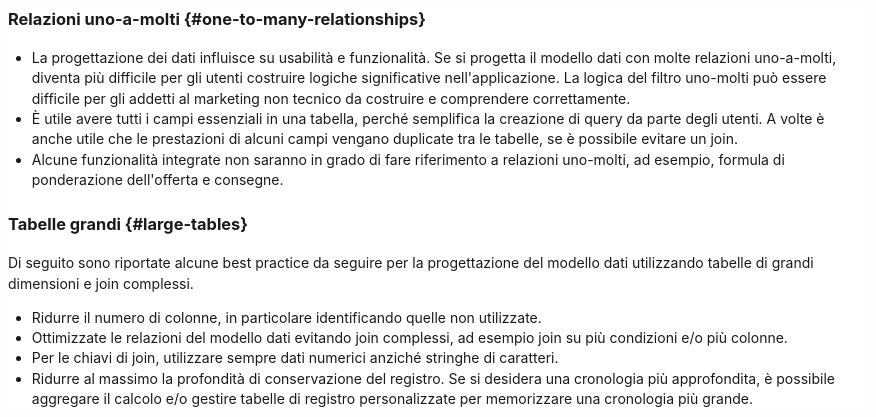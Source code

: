 ### Relazioni uno-a-molti {#one-to-many-relationships}

* La progettazione dei dati influisce su usabilità e funzionalità. Se si progetta il modello dati con molte relazioni uno-a-molti, diventa più difficile per gli utenti costruire logiche significative nell&#39;applicazione. La logica del filtro uno-molti può essere difficile per gli addetti al marketing non tecnico da costruire e comprendere correttamente.
* È utile avere tutti i campi essenziali in una tabella, perché semplifica la creazione di query da parte degli utenti. A volte è anche utile che le prestazioni di alcuni campi vengano duplicate tra le tabelle, se è possibile evitare un join.
* Alcune funzionalità integrate non saranno in grado di fare riferimento a relazioni uno-molti, ad esempio, formula di ponderazione dell&#39;offerta e consegne.

### Tabelle grandi {#large-tables}

Di seguito sono riportate alcune best practice da seguire per la progettazione del modello dati utilizzando tabelle di grandi dimensioni e join complessi.

* Ridurre il numero di colonne, in particolare identificando quelle non utilizzate.
* Ottimizzate le relazioni del modello dati evitando join complessi, ad esempio join su più condizioni e/o più colonne.
* Per le chiavi di join, utilizzare sempre dati numerici anziché stringhe di caratteri.
* Ridurre al massimo la profondità di conservazione del registro. Se si desidera una cronologia più approfondita, è possibile aggregare il calcolo e/o gestire tabelle di registro personalizzate per memorizzare una cronologia più grande.